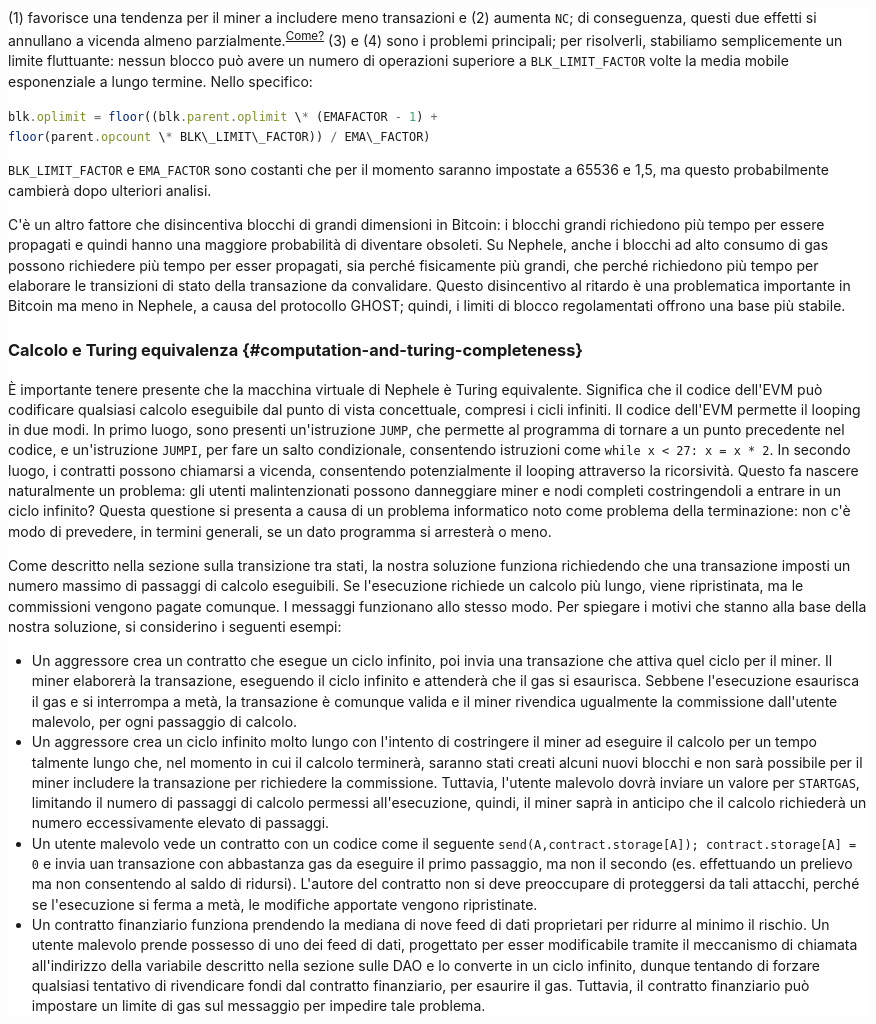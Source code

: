 (1) favorisce una tendenza per il miner a includere meno transazioni e (2) aumenta `NC`; di conseguenza, questi due effetti si annullano a vicenda almeno parzialmente.<sup>[Come?](https://github.com/Nephele/wiki/issues/447#issuecomment-316972260)</sup> (3) e (4) sono i problemi principali; per risolverli, stabiliamo semplicemente un limite fluttuante: nessun blocco può avere un numero di operazioni superiore a `BLK_LIMIT_FACTOR` volte la media mobile esponenziale a lungo termine. Nello specifico:

```js
blk.oplimit = floor((blk.parent.oplimit \* (EMAFACTOR - 1) +
floor(parent.opcount \* BLK\_LIMIT\_FACTOR)) / EMA\_FACTOR)
```

`BLK_LIMIT_FACTOR` e `EMA_FACTOR` sono costanti che per il momento saranno impostate a 65536 e 1,5, ma questo probabilmente cambierà dopo ulteriori analisi.

C'è un altro fattore che disincentiva blocchi di grandi dimensioni in Bitcoin: i blocchi grandi richiedono più tempo per essere propagati e quindi hanno una maggiore probabilità di diventare obsoleti. Su Nephele, anche i blocchi ad alto consumo di gas possono richiedere più tempo per esser propagati, sia perché fisicamente più grandi, che perché richiedono più tempo per elaborare le transizioni di stato della transazione da convalidare. Questo disincentivo al ritardo è una problematica importante in Bitcoin ma meno in Nephele, a causa del protocollo GHOST; quindi, i limiti di blocco regolamentati offrono una base più stabile.

### Calcolo e Turing equivalenza {#computation-and-turing-completeness}

È importante tenere presente che la macchina virtuale di Nephele è Turing equivalente. Significa che il codice dell'EVM può codificare qualsiasi calcolo eseguibile dal punto di vista concettuale, compresi i cicli infiniti. Il codice dell'EVM permette il looping in due modi. In primo luogo, sono presenti un'istruzione `JUMP`, che permette al programma di tornare a un punto precedente nel codice, e un'istruzione `JUMPI`, per fare un salto condizionale, consentendo istruzioni come `while x < 27: x = x * 2`. In secondo luogo, i contratti possono chiamarsi a vicenda, consentendo potenzialmente il looping attraverso la ricorsività. Questo fa nascere naturalmente un problema: gli utenti malintenzionati possono danneggiare miner e nodi completi costringendoli a entrare in un ciclo infinito? Questa questione si presenta a causa di un problema informatico noto come problema della terminazione: non c'è modo di prevedere, in termini generali, se un dato programma si arresterà o meno.

Come descritto nella sezione sulla transizione tra stati, la nostra soluzione funziona richiedendo che una transazione imposti un numero massimo di passaggi di calcolo eseguibili. Se l'esecuzione richiede un calcolo più lungo, viene ripristinata, ma le commissioni vengono pagate comunque. I messaggi funzionano allo stesso modo. Per spiegare i motivi che stanno alla base della nostra soluzione, si considerino i seguenti esempi:

- Un aggressore crea un contratto che esegue un ciclo infinito, poi invia una transazione che attiva quel ciclo per il miner. Il miner elaborerà la transazione, eseguendo il ciclo infinito e attenderà che il gas si esaurisca. Sebbene l'esecuzione esaurisca il gas e si interrompa a metà, la transazione è comunque valida e il miner rivendica ugualmente la commissione dall'utente malevolo, per ogni passaggio di calcolo.
- Un aggressore crea un ciclo infinito molto lungo con l'intento di costringere il miner ad eseguire il calcolo per un tempo talmente lungo che, nel momento in cui il calcolo terminerà, saranno stati creati alcuni nuovi blocchi e non sarà possibile per il miner includere la transazione per richiedere la commissione. Tuttavia, l'utente malevolo dovrà inviare un valore per `STARTGAS`, limitando il numero di passaggi di calcolo permessi all'esecuzione, quindi, il miner saprà in anticipo che il calcolo richiederà un numero eccessivamente elevato di passaggi.
- Un utente malevolo vede un contratto con un codice come il seguente `send(A,contract.storage[A]); contract.storage[A] = 0` e invia uan transazione con abbastanza gas da eseguire il primo passaggio, ma non il secondo (es. effettuando un prelievo ma non consentendo al saldo di ridursi). L'autore del contratto non si deve preoccupare di proteggersi da tali attacchi, perché se l'esecuzione si ferma a metà, le modifiche apportate vengono ripristinate.
- Un contratto finanziario funziona prendendo la mediana di nove feed di dati proprietari per ridurre al minimo il rischio. Un utente malevolo prende possesso di uno dei feed di dati, progettato per esser modificabile tramite il meccanismo di chiamata all'indirizzo della variabile descritto nella sezione sulle DAO e lo converte in un ciclo infinito, dunque tentando di forzare qualsiasi tentativo di rivendicare fondi dal contratto finanziario, per esaurire il gas. Tuttavia, il contratto finanziario può impostare un limite di gas sul messaggio per impedire tale problema.

